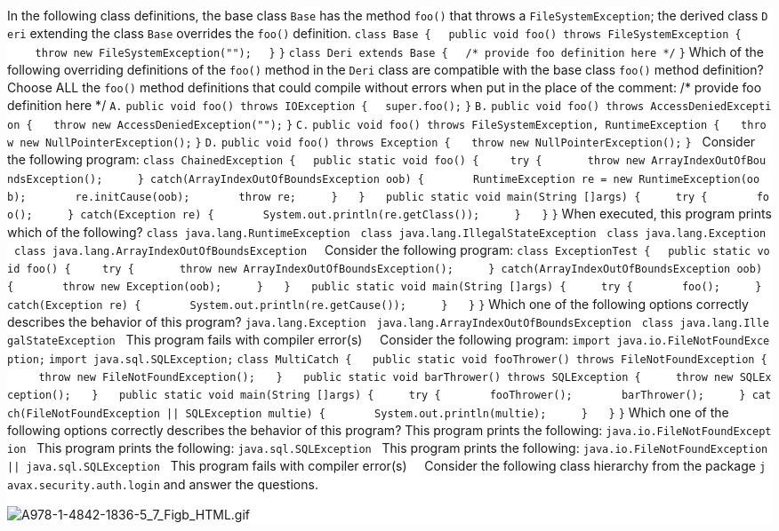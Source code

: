 In the following class definitions, the base class `Base` has the method `foo()` that throws a `FileSystemException`; the derived class `Deri` extending the class `Base` overrides the `foo()` definition. `class Base {`     `public void foo() throws FileSystemException {`         `throw new FileSystemException("");`     `}` `}` `class Deri extends Base {`     `/* provide foo definition here */` `}` Which of the following overriding definitions of the `foo()` method in the `Deri` class are compatible with the base class `foo()` method definition? Choose ALL the `foo()` method definitions that could compile without errors when put in the place of the comment: /* provide foo definition here */ `A.` `public void foo() throws IOException {`     `super.foo();` `}` `B.` `public void foo() throws AccessDeniedException {`      `throw new AccessDeniedException("");` `}` `C.` `public void foo() throws FileSystemException, RuntimeException {`      `throw new NullPointerException();` `}` `D.` `public void foo() throws Exception {`      `throw new NullPointerException();` `}`   Consider the following program: `class ChainedException {`     `public static void foo() {`         `try {`             `throw new ArrayIndexOutOfBoundsException();`          `} catch(ArrayIndexOutOfBoundsException oob) {`              `RuntimeException re = new RuntimeException(oob);`              `re.initCause(oob);`              `throw re;`          `}`      `}`      `public static void main(String []args) {`          `try {`              `foo();`          `} catch(Exception re) {`              `System.out.println(re.getClass());`          `}`      `}` `}` When executed, this program prints which of the following? `class java.lang.RuntimeException`   `class java.lang.IllegalStateException`   `class java.lang.Exception`   `class java.lang.ArrayIndexOutOfBoundsException`     Consider the following program: `class ExceptionTest {`     `public static void foo() {`         `try {`             `throw new ArrayIndexOutOfBoundsException();`          `} catch(ArrayIndexOutOfBoundsException oob) {`              `throw new Exception(oob);`          `}`      `}`      `public static void main(String []args) {`          `try {`              `foo();`          `} catch(Exception re) {`              `System.out.println(re.getCause());`          `}`      `}` `}` Which one of the following options correctly describes the behavior of this program? `java.lang.Exception`   `java.lang.ArrayIndexOutOfBoundsException`   `class java.lang.IllegalStateException`   This program fails with compiler error(s)     Consider the following program: `import java.io.FileNotFoundException;` `import java.sql.SQLException;` `class MultiCatch {`      `public static void fooThrower() throws FileNotFoundException {`          `throw new FileNotFoundException();`      `}`      `public static void barThrower() throws SQLException {`          `throw new SQLException();`      `}`      `public static void main(String []args) {`          `try {`              `fooThrower();`              `barThrower();`          `} catch(FileNotFoundException || SQLException multie) {`              `System.out.println(multie);`          `}`      `}` `}` Which one of the following options correctly describes the behavior of this program? This program prints the following: `java.io.FileNotFoundException`   This program prints the following: `java.sql.SQLException`   This program prints the following: `java.io.FileNotFoundException || java.sql.SQLException`   This program fails with compiler error(s)     Consider the following class hierarchy from the package `javax.security.auth.login` and answer the questions.

![A978-1-4842-1836-5_7_Figb_HTML.gif](A978-1-4842-1836-5_7_Figb_HTML.gif)
